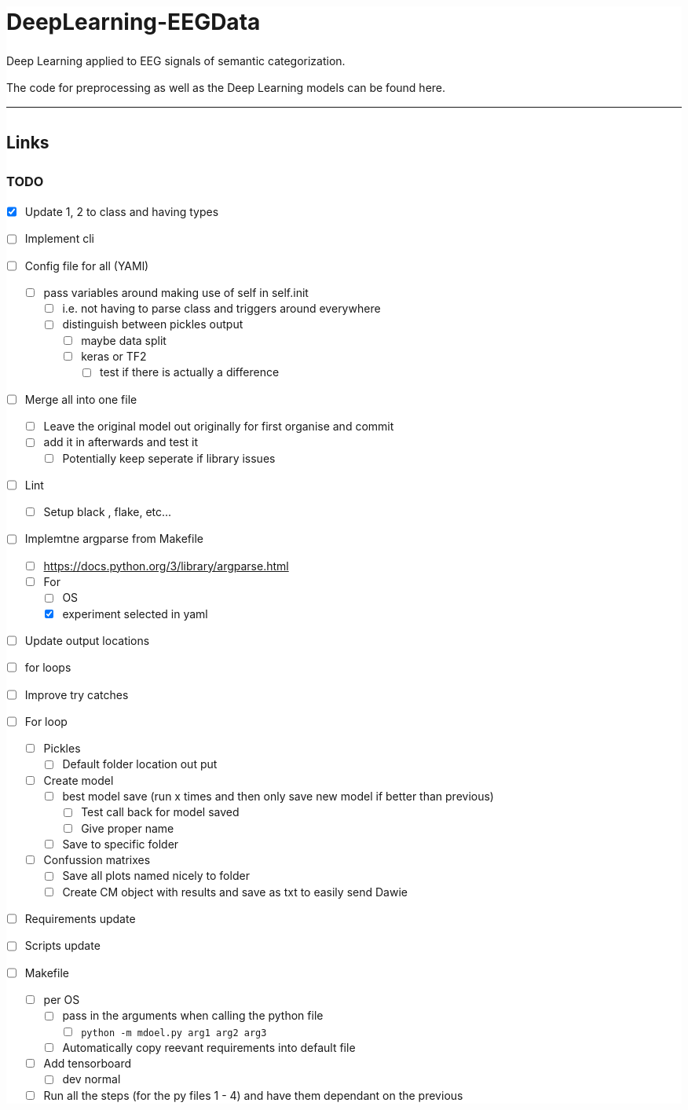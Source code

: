 # DeepLearning-EEGData
Deep Learning applied to EEG signals of semantic categorization.

The code for preprocessing as well as the Deep Learning models can be found here.

--- 
## Links

### TODO 
- [x] Update 1, 2 to class and having types
- [ ] Implement cli
- [ ] Config file for all (YAMl)
  - [ ] pass variables around making use of self in self.init
    - [ ] i.e. not having to parse class and triggers around everywhere
    - [ ] distinguish between pickles output 
      - [ ] maybe data split
      - [ ] keras or TF2
        - [ ] test if there is actually a difference
- [ ] Merge all into one file
  - [ ] Leave the original model out originally for first organise and commit
  - [ ] add it in afterwards and test it
    - [ ] Potentially keep seperate if library issues
- [ ] Lint
  - [ ] Setup black , flake, etc...
- [ ] Implemtne argparse from Makefile
  - [ ] https://docs.python.org/3/library/argparse.html
  - [ ] For 
    - [ ] OS 
    - [x] experiment selected in yaml
- [ ] Update output locations
- [ ] for loops
- [ ] Improve try catches

- [ ] For loop 
  - [ ] Pickles
    - [ ] Default folder location out put
  - [ ] Create model 
    - [ ] best model save (run x times and then only save new model if better than previous)
      - [ ] Test call back for model saved
      - [ ] Give proper name
    - [ ] Save to specific folder
  - [ ] Confussion matrixes
    - [ ] Save all plots named nicely to folder
    - [ ] Create CM object with results and save as txt to easily send Dawie
- [ ] Requirements update 
- [ ] Scripts update 
- [ ] Makefile
  - [ ] per OS
    - [ ] pass in the arguments when calling the python file 
      - [ ] `python -m mdoel.py arg1 arg2 arg3`
    - [ ] Automatically copy reevant requirements into default file
  - [ ] Add tensorboard 
    - [ ] dev normal
  - [ ] Run all the steps (for the py files 1 - 4) and have them dependant on the previous
